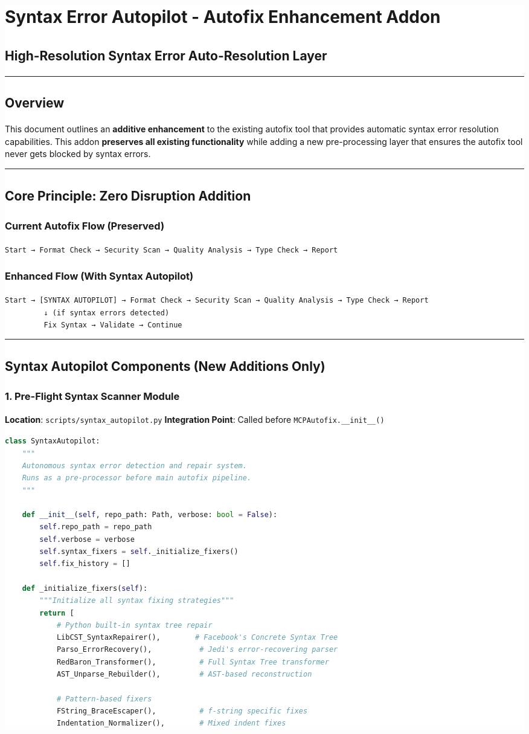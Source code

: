 # Syntax Error Autopilot - Autofix Enhancement Addon
## High-Resolution Syntax Error Auto-Resolution Layer

---

## Overview

This document outlines an **additive enhancement** to the existing autofix tool that provides automatic syntax error resolution capabilities. This addon **preserves all existing functionality** while adding a new pre-processing layer that ensures the autofix tool never gets blocked by syntax errors.

---

## Core Principle: Zero Disruption Addition

### Current Autofix Flow (Preserved)
```
Start → Format Check → Security Scan → Quality Analysis → Type Check → Report
```

### Enhanced Flow (With Syntax Autopilot)
```
Start → [SYNTAX AUTOPILOT] → Format Check → Security Scan → Quality Analysis → Type Check → Report
         ↓ (if syntax errors detected)
         Fix Syntax → Validate → Continue
```

---

## Syntax Autopilot Components (New Additions Only)

### 1. Pre-Flight Syntax Scanner Module
**Location**: `scripts/syntax_autopilot.py`
**Integration Point**: Called before `MCPAutofix.__init__()`

```python
class SyntaxAutopilot:
    """
    Autonomous syntax error detection and repair system.
    Runs as a pre-processor before main autofix pipeline.
    """
    
    def __init__(self, repo_path: Path, verbose: bool = False):
        self.repo_path = repo_path
        self.verbose = verbose
        self.syntax_fixers = self._initialize_fixers()
        self.fix_history = []
        
    def _initialize_fixers(self):
        """Initialize all syntax fixing strategies"""
        return [
            # Python built-in syntax tree repair
            LibCST_SyntaxRepairer(),        # Facebook's Concrete Syntax Tree
            Parso_ErrorRecovery(),           # Jedi's error-recovering parser
            RedBaron_Transformer(),          # Full Syntax Tree transformer
            AST_Unparse_Rebuilder(),         # AST-based reconstruction
            
            # Pattern-based fixers
            FString_BraceEscaper(),          # f-string specific fixes
            Indentation_Normalizer(),        # Mixed indent fixes
```